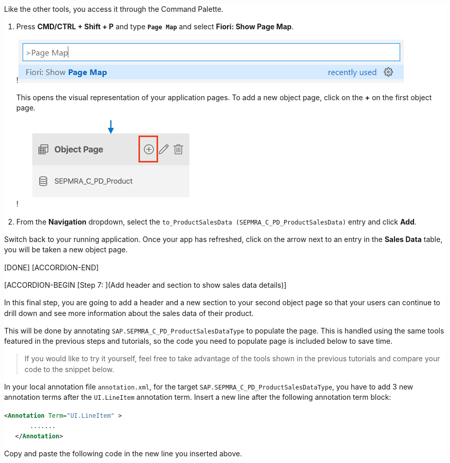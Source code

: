 Like the other tools, you access it through the Command Palette.

1. Press **CMD/CTRL + Shift + P** and type **`Page Map`** and select **Fiori: Show Page Map**.

    !![Open Page Map](t4-launch-page-map.png)

    This opens the visual representation of your application pages. To add a new object page, click on the  **+** on the first object page.

    !![Add New Page](t4-page-map-add-new-page2.png)

2. From the **Navigation** dropdown, select the `to_ProductSalesData (SEPMRA_C_PD_ProductSalesData)` entry and click **Add**.

Switch back to your running application. Once your app has refreshed, click on the arrow next to an entry in the **Sales Data** table, you will be taken a new object page.

[DONE]
[ACCORDION-END]

[ACCORDION-BEGIN [Step 7: ](Add header and section to show sales data details)]

In this final step, you are going to add a header and a new section to your second object page so that your users can continue to drill down and see more information about the sales data of their product.

This will be done by annotating `SAP.SEPMRA_C_PD_ProductSalesDataType` to populate the page. This is handled using the same tools featured in the previous steps and tutorials, so the code you need to populate page is included below to save time.

>If you would like to try it yourself, feel free to take advantage of the tools shown in the previous tutorials and compare your code to the snippet below.

In your local annotation file `annotation.xml`, for the target `SAP.SEPMRA_C_PD_ProductSalesDataType`, you have to add 3 new annotation terms after the `UI.LineItem` annotation term. Insert a new line after the following annotation term block:

```XML
<Annotation Term="UI.LineItem" >
       .......
   </Annotation>
```

Copy and paste the following code in the new line you inserted above.
